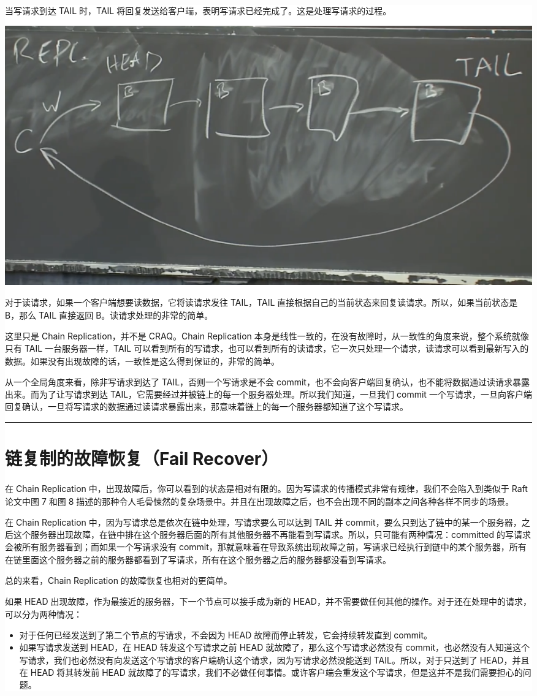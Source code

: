 当写请求到达 TAIL 时，TAIL 将回复发送给客户端，表明写请求已经完成了。这是处理写请求的过程。

![](lecture09-Craq/image-20220513095252691.png)

对于读请求，如果一个客户端想要读数据，它将读请求发往 TAIL，TAIL 直接根据自己的当前状态来回复读请求。所以，如果当前状态是 B，那么 TAIL 直接返回 B。读请求处理的非常的简单。

这里只是 Chain Replication，并不是 CRAQ。Chain Replication 本身是线性一致的，在没有故障时，从一致性的角度来说，整个系统就像只有 TAIL 一台服务器一样，TAIL 可以看到所有的写请求，也可以看到所有的读请求，它一次只处理一个请求，读请求可以看到最新写入的数据。如果没有出现故障的话，一致性是这么得到保证的，非常的简单。

从一个全局角度来看，除非写请求到达了 TAIL，否则一个写请求是不会 commit，也不会向客户端回复确认，也不能将数据通过读请求暴露出来。而为了让写请求到达 TAIL，它需要经过并被链上的每一个服务器处理。所以我们知道，一旦我们 commit 一个写请求，一旦向客户端回复确认，一旦将写请求的数据通过读请求暴露出来，那意味着链上的每一个服务器都知道了这个写请求。





---

# 链复制的故障恢复（Fail Recover）

在 Chain Replication 中，出现故障后，你可以看到的状态是相对有限的。因为写请求的传播模式非常有规律，我们不会陷入到类似于 Raft 论文中图 7 和图 8 描述的那种令人毛骨悚然的复杂场景中。并且在出现故障之后，也不会出现不同的副本之间各种各样不同步的场景。

在 Chain Replication 中，因为写请求总是依次在链中处理，写请求要么可以达到 TAIL 并 commit，要么只到达了链中的某一个服务器，之后这个服务器出现故障，在链中排在这个服务器后面的所有其他服务器不再能看到写请求。所以，只可能有两种情况：committed 的写请求会被所有服务器看到；而如果一个写请求没有 commit，那就意味着在导致系统出现故障之前，写请求已经执行到链中的某个服务器，所有在链里面这个服务器之前的服务器都看到了写请求，所有在这个服务器之后的服务器都没看到写请求。

总的来看，Chain Replication 的故障恢复也相对的更简单。

如果 HEAD 出现故障，作为最接近的服务器，下一个节点可以接手成为新的 HEAD，并不需要做任何其他的操作。对于还在处理中的请求，可以分为两种情况：

-   对于任何已经发送到了第二个节点的写请求，不会因为 HEAD 故障而停止转发，它会持续转发直到 commit。
-   如果写请求发送到 HEAD，在 HEAD 转发这个写请求之前 HEAD 就故障了，那么这个写请求必然没有 commit，也必然没有人知道这个写请求，我们也必然没有向发送这个写请求的客户端确认这个请求，因为写请求必然没能送到 TAIL。所以，对于只送到了 HEAD，并且在 HEAD 将其转发前 HEAD 就故障了的写请求，我们不必做任何事情。或许客户端会重发这个写请求，但是这并不是我们需要担心的问题。
